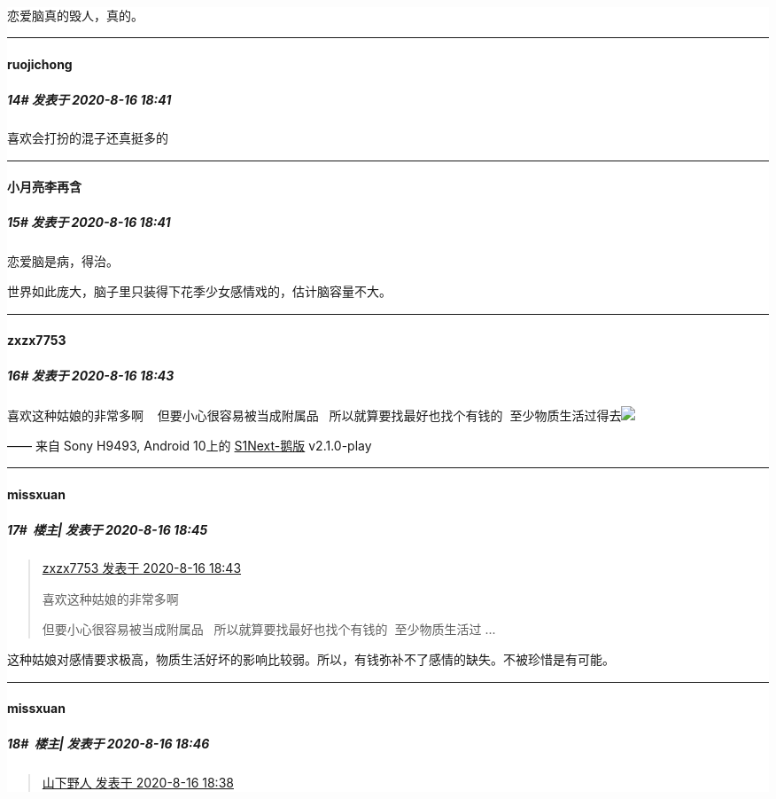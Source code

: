 恋爱脑真的毁人，真的。


-----

####  ruojichong  
##### 14#       发表于 2020-8-16 18:41


喜欢会打扮的混子还真挺多的


-----

####  小月亮李再含  
##### 15#       发表于 2020-8-16 18:41


恋爱脑是病，得治。

世界如此庞大，脑子里只装得下花季少女感情戏的，估计脑容量不大。


-----

####  zxzx7753  
##### 16#       发表于 2020-8-16 18:43


喜欢这种姑娘的非常多啊   
但要小心很容易被当成附属品   所以就算要找最好也找个有钱的  至少物质生活过得去<img src="https://static.saraba1st.com/image/smiley/face2017/002.png" referrerpolicy="no-referrer">

—— 来自 Sony H9493, Android 10上的 [S1Next-鹅版](https://github.com/ykrank/S1-Next/releases) v2.1.0-play


-----

####  missxuan  
##### 17#         楼主| 发表于 2020-8-16 18:45


<blockquote><a href="httphttps://bbs.saraba1st.com/2b/forum.php?mod=redirect&amp;goto=findpost&amp;pid=48450395&amp;ptid=1954999" target="_blank">zxzx7753 发表于 2020-8-16 18:43</a>

喜欢这种姑娘的非常多啊   

但要小心很容易被当成附属品   所以就算要找最好也找个有钱的  至少物质生活过 ...</blockquote>
这种姑娘对感情要求极高，物质生活好坏的影响比较弱。所以，有钱弥补不了感情的缺失。不被珍惜是有可能。


-----

####  missxuan  
##### 18#         楼主| 发表于 2020-8-16 18:46


<blockquote><a href="httphttps://bbs.saraba1st.com/2b/forum.php?mod=redirect&amp;goto=findpost&amp;pid=48450365&amp;ptid=1954999" target="_blank">山下野人 发表于 2020-8-16 18:38</a>
